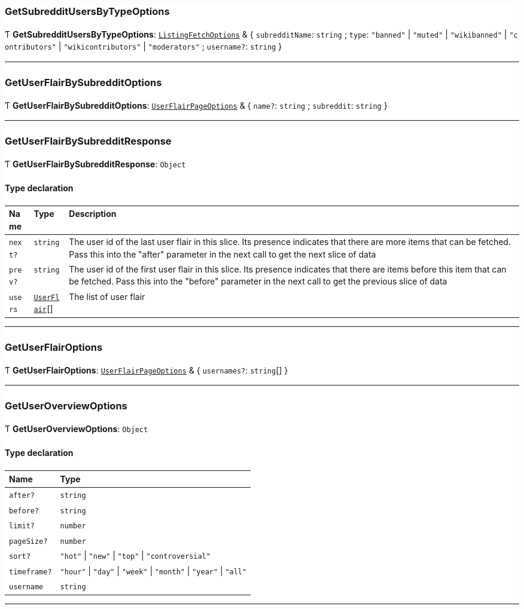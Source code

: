 
### <a id="getsubredditusersbytypeoptions" name="getsubredditusersbytypeoptions"></a> GetSubredditUsersByTypeOptions

Ƭ **GetSubredditUsersByTypeOptions**: [`ListingFetchOptions`](models.md#listingfetchoptions) & \{ `subredditName`: `string` ; `type`: `"banned"` \| `"muted"` \| `"wikibanned"` \| `"contributors"` \| `"wikicontributors"` \| `"moderators"` ; `username?`: `string` }

---

### <a id="getuserflairbysubredditoptions" name="getuserflairbysubredditoptions"></a> GetUserFlairBySubredditOptions

Ƭ **GetUserFlairBySubredditOptions**: [`UserFlairPageOptions`](models.md#userflairpageoptions) & \{ `name?`: `string` ; `subreddit`: `string` }

---

### <a id="getuserflairbysubredditresponse" name="getuserflairbysubredditresponse"></a> GetUserFlairBySubredditResponse

Ƭ **GetUserFlairBySubredditResponse**: `Object`

#### Type declaration

| Name    | Type                                 | Description                                                                                                                                                                                                                   |
| :------ | :----------------------------------- | :---------------------------------------------------------------------------------------------------------------------------------------------------------------------------------------------------------------------------- |
| `next?` | `string`                             | The user id of the last user flair in this slice. Its presence indicates that there are more items that can be fetched. Pass this into the "after" parameter in the next call to get the next slice of data                   |
| `prev?` | `string`                             | The user id of the first user flair in this slice. Its presence indicates that there are items before this item that can be fetched. Pass this into the "before" parameter in the next call to get the previous slice of data |
| `users` | [`UserFlair`](models.md#userflair)[] | The list of user flair                                                                                                                                                                                                        |

---

### <a id="getuserflairoptions" name="getuserflairoptions"></a> GetUserFlairOptions

Ƭ **GetUserFlairOptions**: [`UserFlairPageOptions`](models.md#userflairpageoptions) & \{ `usernames?`: `string`[] }

---

### <a id="getuseroverviewoptions" name="getuseroverviewoptions"></a> GetUserOverviewOptions

Ƭ **GetUserOverviewOptions**: `Object`

#### Type declaration

| Name         | Type                                                                |
| :----------- | :------------------------------------------------------------------ |
| `after?`     | `string`                                                            |
| `before?`    | `string`                                                            |
| `limit?`     | `number`                                                            |
| `pageSize?`  | `number`                                                            |
| `sort?`      | `"hot"` \| `"new"` \| `"top"` \| `"controversial"`                  |
| `timeframe?` | `"hour"` \| `"day"` \| `"week"` \| `"month"` \| `"year"` \| `"all"` |
| `username`   | `string`                                                            |

---
